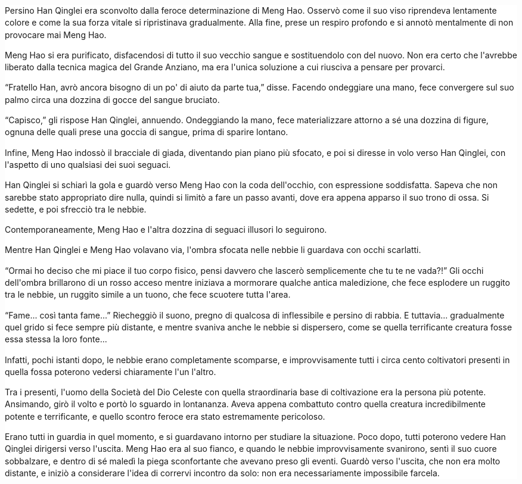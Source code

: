 
Persino Han Qinglei era sconvolto dalla feroce determinazione di Meng Hao. Osservò come il suo viso riprendeva lentamente colore e come la sua forza vitale si ripristinava gradualmente. Alla fine, prese un respiro profondo e si annotò mentalmente di non provocare mai Meng Hao.


Meng Hao si era purificato, disfacendosi di tutto il suo vecchio sangue e sostituendolo con del nuovo. Non era certo che l'avrebbe liberato dalla tecnica magica del Grande Anziano, ma era l'unica soluzione a cui riusciva a pensare per provarci.


“Fratello Han, avrò ancora bisogno di un po' di aiuto da parte tua,” disse. Facendo ondeggiare una mano, fece convergere sul suo palmo circa una dozzina di gocce del sangue bruciato.


“Capisco,” gli rispose Han Qinglei, annuendo. Ondeggiando la mano, fece materializzare attorno a sé una dozzina di figure, ognuna delle quali prese una goccia di sangue, prima di sparire lontano.


Infine, Meng Hao indossò il bracciale di giada, diventando pian piano più sfocato, e poi si diresse in volo verso Han Qinglei, con l'aspetto di uno qualsiasi dei suoi seguaci.


Han Qinglei si schiarì la gola e guardò verso Meng Hao con la coda dell'occhio, con espressione soddisfatta. Sapeva che non sarebbe stato appropriato dire nulla, quindi si limitò a fare un passo avanti, dove era appena apparso il suo trono di ossa. Si sedette, e poi sfrecciò tra le nebbie.


Contemporaneamente, Meng Hao e l'altra dozzina di seguaci illusori lo seguirono.


Mentre Han Qinglei e Meng Hao volavano via, l'ombra sfocata nelle nebbie li guardava con occhi scarlatti.


“Ormai ho deciso che mi piace il tuo corpo fisico, pensi davvero che lascerò semplicemente che tu te ne vada?!” Gli occhi dell'ombra brillarono di un rosso acceso mentre iniziava a mormorare qualche antica maledizione, che fece esplodere un ruggito tra le nebbie, un ruggito simile a un tuono, che fece scuotere tutta l'area.


“Fame... così tanta fame...” Riecheggiò il suono, pregno di qualcosa di inflessibile e persino di rabbia. E tuttavia... gradualmente quel grido si fece sempre più distante, e mentre svaniva anche le nebbie si dispersero, come se quella terrificante creatura fosse essa stessa la loro fonte...


Infatti, pochi istanti dopo, le nebbie erano completamente scomparse, e improvvisamente tutti i circa cento coltivatori presenti in quella fossa poterono vedersi chiaramente l'un l'altro.


Tra i presenti, l'uomo della Società del Dio Celeste con quella straordinaria base di coltivazione era la persona più potente. Ansimando, girò il volto e portò lo sguardo in lontananza. Aveva appena combattuto contro quella creatura incredibilmente potente e terrificante, e quello scontro feroce era stato estremamente pericoloso.


Erano tutti in guardia in quel momento, e si guardavano intorno per studiare la situazione. Poco dopo, tutti poterono vedere Han Qinglei dirigersi verso l'uscita. Meng Hao era al suo fianco, e quando le nebbie improvvisamente svanirono, sentì il suo cuore sobbalzare, e dentro di sé maledì la piega sconfortante che avevano preso gli eventi. Guardò verso l'uscita, che non era molto distante, e iniziò a considerare l'idea di corrervi incontro da solo: non era necessariamente impossibile farcela.

